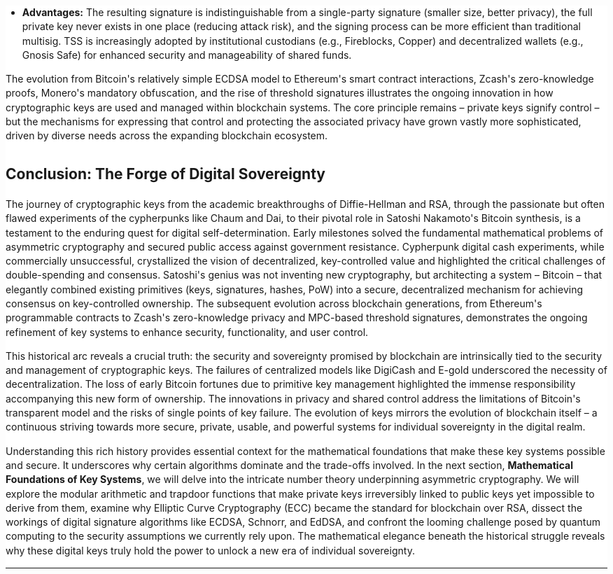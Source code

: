 *   **Advantages:** The resulting signature is indistinguishable from a single-party signature (smaller size, better privacy), the full private key never exists in one place (reducing attack risk), and the signing process can be more efficient than traditional multisig. TSS is increasingly adopted by institutional custodians (e.g., Fireblocks, Copper) and decentralized wallets (e.g., Gnosis Safe) for enhanced security and manageability of shared funds.

The evolution from Bitcoin's relatively simple ECDSA model to Ethereum's smart contract interactions, Zcash's zero-knowledge proofs, Monero's mandatory obfuscation, and the rise of threshold signatures illustrates the ongoing innovation in how cryptographic keys are used and managed within blockchain systems. The core principle remains – private keys signify control – but the mechanisms for expressing that control and protecting the associated privacy have grown vastly more sophisticated, driven by diverse needs across the expanding blockchain ecosystem.

## Conclusion: The Forge of Digital Sovereignty

The journey of cryptographic keys from the academic breakthroughs of Diffie-Hellman and RSA, through the passionate but often flawed experiments of the cypherpunks like Chaum and Dai, to their pivotal role in Satoshi Nakamoto's Bitcoin synthesis, is a testament to the enduring quest for digital self-determination. Early milestones solved the fundamental mathematical problems of asymmetric cryptography and secured public access against government resistance. Cypherpunk digital cash experiments, while commercially unsuccessful, crystallized the vision of decentralized, key-controlled value and highlighted the critical challenges of double-spending and consensus. Satoshi's genius was not inventing new cryptography, but architecting a system – Bitcoin – that elegantly combined existing primitives (keys, signatures, hashes, PoW) into a secure, decentralized mechanism for achieving consensus on key-controlled ownership. The subsequent evolution across blockchain generations, from Ethereum's programmable contracts to Zcash's zero-knowledge privacy and MPC-based threshold signatures, demonstrates the ongoing refinement of key systems to enhance security, functionality, and user control.

This historical arc reveals a crucial truth: the security and sovereignty promised by blockchain are intrinsically tied to the security and management of cryptographic keys. The failures of centralized models like DigiCash and E-gold underscored the necessity of decentralization. The loss of early Bitcoin fortunes due to primitive key management highlighted the immense responsibility accompanying this new form of ownership. The innovations in privacy and shared control address the limitations of Bitcoin's transparent model and the risks of single points of key failure. The evolution of keys mirrors the evolution of blockchain itself – a continuous striving towards more secure, private, usable, and powerful systems for individual sovereignty in the digital realm.

Understanding this rich history provides essential context for the mathematical foundations that make these key systems possible and secure. It underscores why certain algorithms dominate and the trade-offs involved. In the next section, **Mathematical Foundations of Key Systems**, we will delve into the intricate number theory underpinning asymmetric cryptography. We will explore the modular arithmetic and trapdoor functions that make private keys irreversibly linked to public keys yet impossible to derive from them, examine why Elliptic Curve Cryptography (ECC) became the standard for blockchain over RSA, dissect the workings of digital signature algorithms like ECDSA, Schnorr, and EdDSA, and confront the looming challenge posed by quantum computing to the security assumptions we currently rely upon. The mathematical elegance beneath the historical struggle reveals why these digital keys truly hold the power to unlock a new era of individual sovereignty.



---



